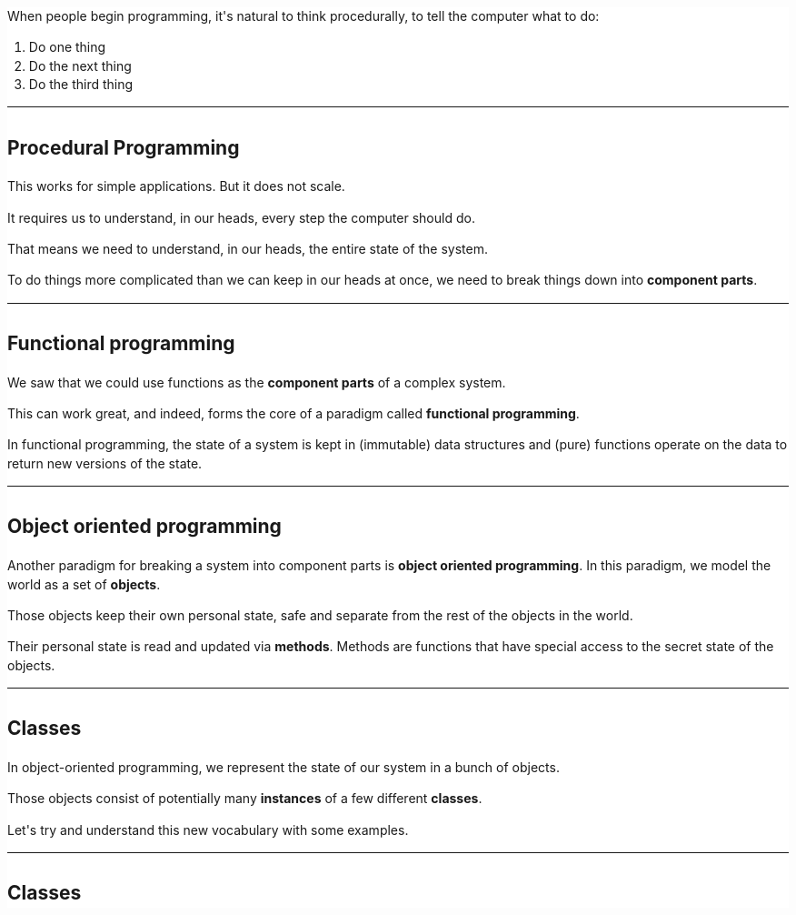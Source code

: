 When people begin programming, it's natural to think procedurally, to tell the computer what to do:

1. Do one thing
2. Do the next thing
3. Do the third thing

---

## Procedural Programming

This works for simple applications. But it does not scale.

It requires us to understand, in our heads, every step the computer should do.

That means we need to understand, in our heads, the entire state of the system.

To do things more complicated than we can keep in our heads at once, we need to break things down into **component parts**.

---


## Functional programming

We saw that we could use functions as the **component parts** of a complex system.

This can work great, and indeed, forms the core of a paradigm called **functional programming**.

In functional programming, the state of a system is kept in (immutable) data structures and (pure) functions operate on the data to return new versions of the state.

---

## Object oriented programming

Another paradigm for breaking a system into component parts is **object oriented programming**. In this paradigm, we model the world as a set of **objects**.

Those objects keep their own personal state, safe and separate from the rest of the objects in the world.

Their personal state is read and updated via **methods**. Methods are functions that have special access to the secret state of the objects.

---

## Classes

In object-oriented programming, we represent the state of our system in a bunch of objects.

Those objects consist of potentially many **instances** of a few different **classes**.

Let's try and understand this new vocabulary with some examples.

---

## Classes
